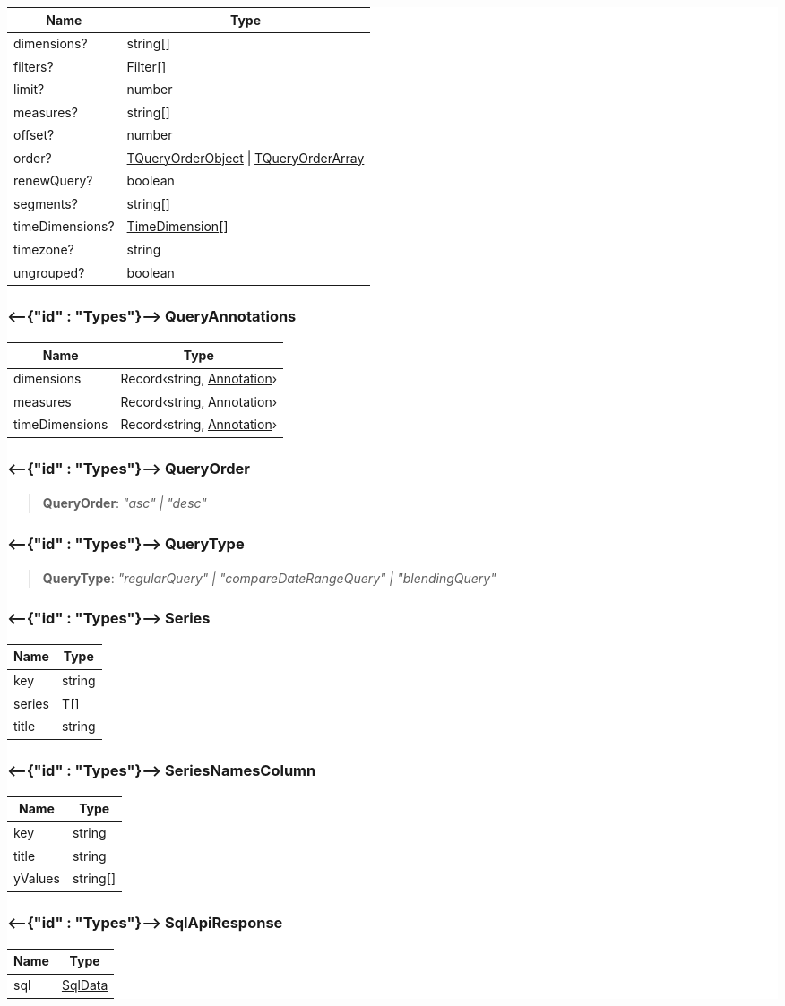 Name | Type |
------ | ------ |
dimensions? | string[] |
filters? | [Filter](#types-filter)[] |
limit? | number |
measures? | string[] |
offset? | number |
order? | [TQueryOrderObject](#types-t-query-order-object) &#124; [TQueryOrderArray](#types-t-query-order-array) |
renewQuery? | boolean |
segments? | string[] |
timeDimensions? | [TimeDimension](#types-time-dimension)[] |
timezone? | string |
ungrouped? | boolean |

### <--{"id" : "Types"}-->  QueryAnnotations

Name | Type |
------ | ------ |
dimensions | Record‹string, [Annotation](#types-annotation)› |
measures | Record‹string, [Annotation](#types-annotation)› |
timeDimensions | Record‹string, [Annotation](#types-annotation)› |

### <--{"id" : "Types"}-->  QueryOrder

> **QueryOrder**: *"asc" | "desc"*

### <--{"id" : "Types"}-->  QueryType

> **QueryType**: *"regularQuery" | "compareDateRangeQuery" | "blendingQuery"*

### <--{"id" : "Types"}-->  Series

Name | Type |
------ | ------ |
key | string |
series | T[] |
title | string |

### <--{"id" : "Types"}-->  SeriesNamesColumn

Name | Type |
------ | ------ |
key | string |
title | string |
yValues | string[] |

### <--{"id" : "Types"}-->  SqlApiResponse

Name | Type |
------ | ------ |
sql | [SqlData](#types-sql-data) |
